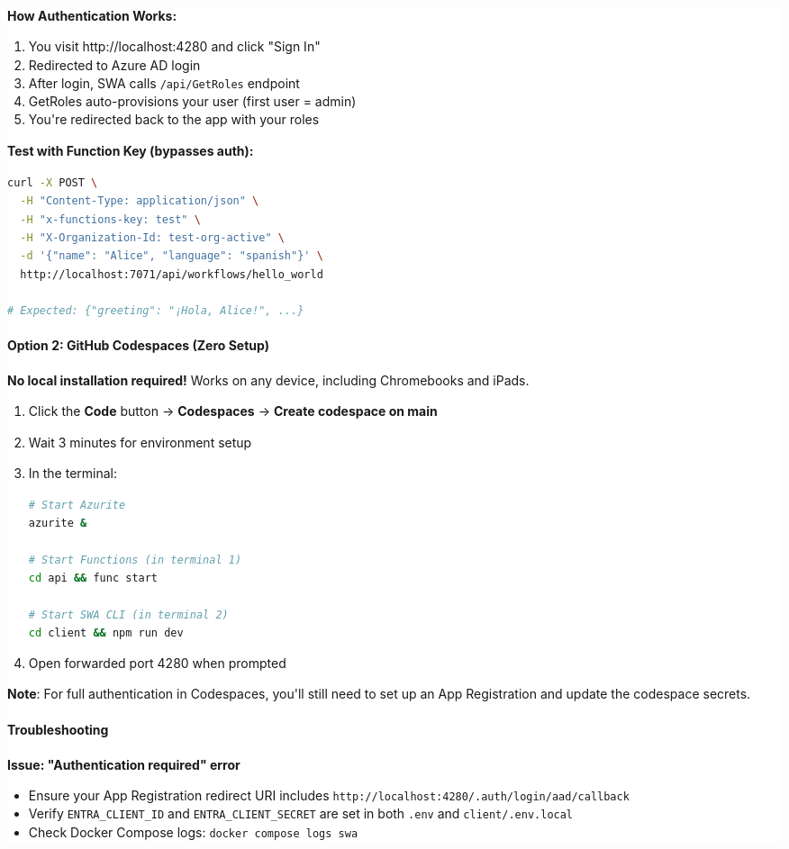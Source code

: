 **How Authentication Works:**

1. You visit http://localhost:4280 and click "Sign In"
2. Redirected to Azure AD login
3. After login, SWA calls `/api/GetRoles` endpoint
4. GetRoles auto-provisions your user (first user = admin)
5. You're redirected back to the app with your roles

**Test with Function Key (bypasses auth):**

```bash
curl -X POST \
  -H "Content-Type: application/json" \
  -H "x-functions-key: test" \
  -H "X-Organization-Id: test-org-active" \
  -d '{"name": "Alice", "language": "spanish"}' \
  http://localhost:7071/api/workflows/hello_world

# Expected: {"greeting": "¡Hola, Alice!", ...}
```

#### Option 2: GitHub Codespaces (Zero Setup)

**No local installation required!** Works on any device, including Chromebooks and iPads.

1. Click the **Code** button → **Codespaces** → **Create codespace on main**
2. Wait 3 minutes for environment setup
3. In the terminal:

    ```bash
    # Start Azurite
    azurite &

    # Start Functions (in terminal 1)
    cd api && func start

    # Start SWA CLI (in terminal 2)
    cd client && npm run dev
    ```

4. Open forwarded port 4280 when prompted

**Note**: For full authentication in Codespaces, you'll still need to set up an App Registration and update the codespace secrets.

#### Troubleshooting

**Issue: "Authentication required" error**

-   Ensure your App Registration redirect URI includes `http://localhost:4280/.auth/login/aad/callback`
-   Verify `ENTRA_CLIENT_ID` and `ENTRA_CLIENT_SECRET` are set in both `.env` and `client/.env.local`
-   Check Docker Compose logs: `docker compose logs swa`
